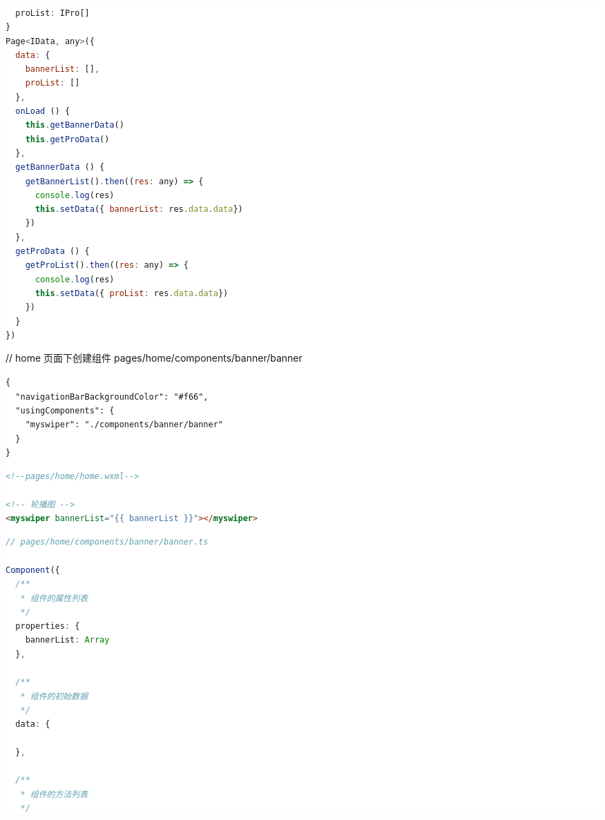 ```js
  proList: IPro[]
}
Page<IData, any>({
  data: {
    bannerList: [],
    proList: []
  },
  onLoad () {
    this.getBannerData()
    this.getProData()
  },
  getBannerData () {
    getBannerList().then((res: any) => {
      console.log(res)
      this.setData({ bannerList: res.data.data})
    })
  },
  getProData () {
    getProList().then((res: any) => {
      console.log(res)
      this.setData({ proList: res.data.data})
    })
  }
})
```

// home 页面下创建组件 pages/home/components/banner/banner

```jspn
{
  "navigationBarBackgroundColor": "#f66",
  "usingComponents": {
    "myswiper": "./components/banner/banner"
  }
}
```

```html
<!--pages/home/home.wxml-->

<!-- 轮播图 -->
<myswiper bannerList="{{ bannerList }}"></myswiper>
```



```ts
// pages/home/components/banner/banner.ts

Component({
  /**
   * 组件的属性列表
   */
  properties: {
    bannerList: Array
  },

  /**
   * 组件的初始数据
   */
  data: {

  },

  /**
   * 组件的方法列表
   */
```